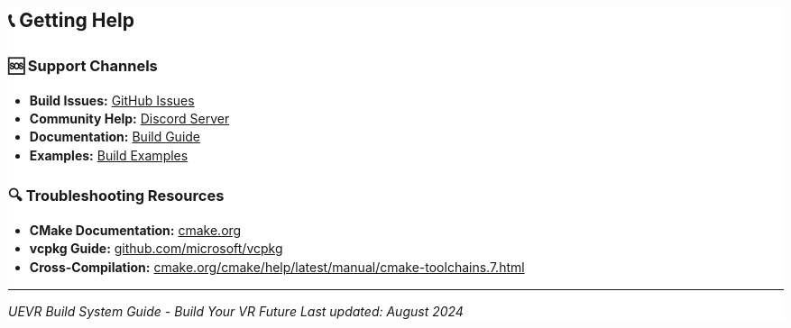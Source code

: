 ## 📞 **Getting Help**

### **🆘 Support Channels**

- **Build Issues:** [GitHub Issues](https://github.com/uevr/uevr/issues)
- **Community Help:** [Discord Server](https://discord.gg/uevr)
- **Documentation:** [Build Guide](build_system.md)
- **Examples:** [Build Examples](examples/build_examples.md)

### **🔍 Troubleshooting Resources**

- **CMake Documentation:** [cmake.org](https://cmake.org/documentation/)
- **vcpkg Guide:** [github.com/microsoft/vcpkg](https://github.com/microsoft/vcpkg)
- **Cross-Compilation:** [cmake.org/cmake/help/latest/manual/cmake-toolchains.7.html](https://cmake.org/cmake/help/latest/manual/cmake-toolchains.7.html)

---

*UEVR Build System Guide - Build Your VR Future*
*Last updated: August 2024*

